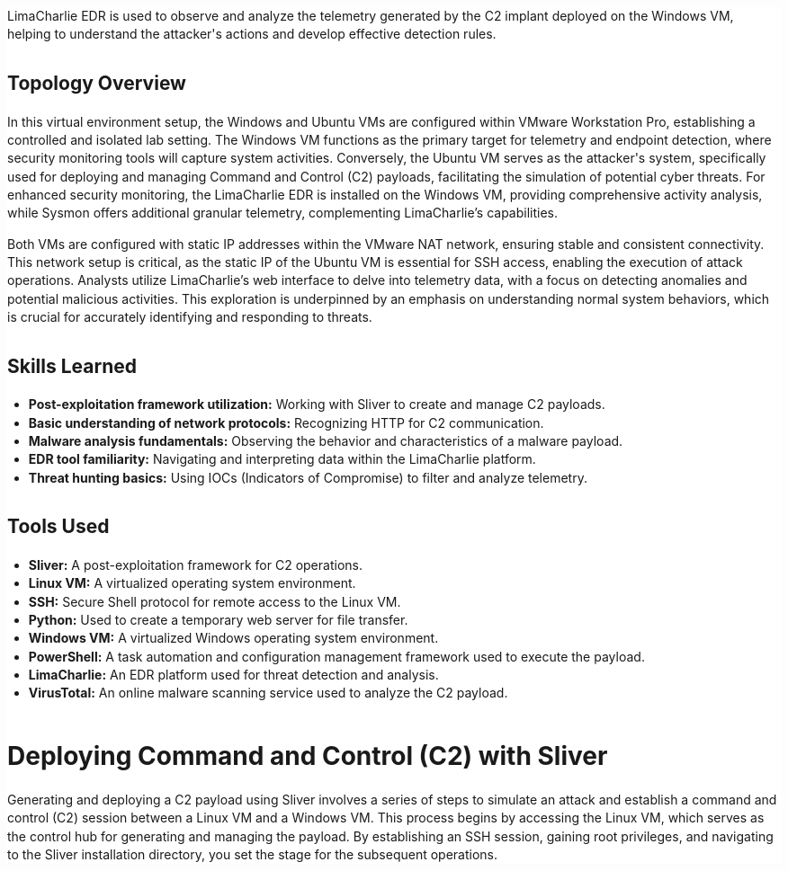 LimaCharlie EDR is used to observe and analyze the telemetry generated by the C2 implant deployed on the Windows VM, helping to understand the attacker's actions and develop effective detection rules.
## Topology Overview

In this virtual environment setup, the Windows and Ubuntu VMs are configured within VMware Workstation Pro, establishing a controlled and isolated lab setting. The Windows VM functions as the primary target for telemetry and endpoint detection, where security monitoring tools will capture system activities. Conversely, the Ubuntu VM serves as the attacker's system, specifically used for deploying and managing Command and Control (C2) payloads, facilitating the simulation of potential cyber threats. For enhanced security monitoring, the LimaCharlie EDR is installed on the Windows VM, providing comprehensive activity analysis, while Sysmon offers additional granular telemetry, complementing LimaCharlie’s capabilities.

Both VMs are configured with static IP addresses within the VMware NAT network, ensuring stable and consistent connectivity. This network setup is critical, as the static IP of the Ubuntu VM is essential for SSH access, enabling the execution of attack operations. Analysts utilize LimaCharlie’s web interface to delve into telemetry data, with a focus on detecting anomalies and potential malicious activities. This exploration is underpinned by an emphasis on understanding normal system behaviors, which is crucial for accurately identifying and responding to threats.
## Skills Learned

- **Post-exploitation framework utilization:** Working with Sliver to create and manage C2 payloads.
- **Basic understanding of network protocols:** Recognizing HTTP for C2 communication.
- **Malware analysis fundamentals:** Observing the behavior and characteristics of a malware payload.
- **EDR tool familiarity:** Navigating and interpreting data within the LimaCharlie platform.
- **Threat hunting basics:** Using IOCs (Indicators of Compromise) to filter and analyze telemetry.
## Tools Used

- **Sliver:** A post-exploitation framework for C2 operations.
- **Linux VM:** A virtualized operating system environment.
- **SSH:** Secure Shell protocol for remote access to the Linux VM.
- **Python:** Used to create a temporary web server for file transfer.
- **Windows VM:** A virtualized Windows operating system environment.
- **PowerShell:** A task automation and configuration management framework used to execute the payload.
- **LimaCharlie:** An EDR platform used for threat detection and analysis.
- **VirusTotal:** An online malware scanning service used to analyze the C2 payload.

# Deploying Command and Control (C2) with Sliver

Generating and deploying a C2 payload using Sliver involves a series of steps to simulate an attack and establish a command and control (C2) session between a Linux VM and a Windows VM. This process begins by accessing the Linux VM, which serves as the control hub for generating and managing the payload. By establishing an SSH session, gaining root privileges, and navigating to the Sliver installation directory, you set the stage for the subsequent operations.
